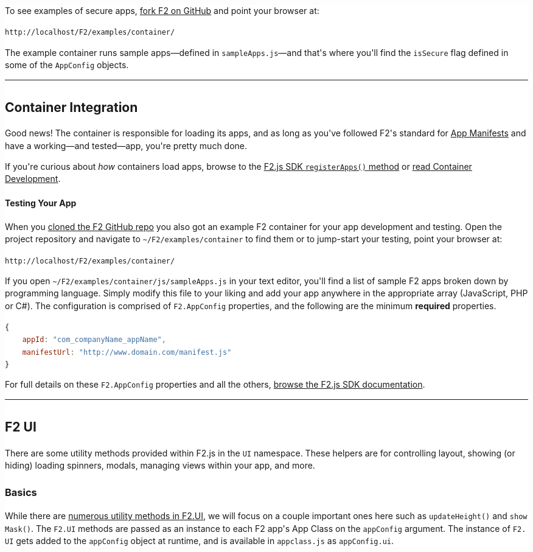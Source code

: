 To see examples of secure apps, [fork F2 on GitHub](https://github.com/OpenF2/F2) and point your browser at:

`http://localhost/F2/examples/container/`

The example container runs sample apps&mdash;defined in `sampleApps.js`&mdash;and that's where you'll find the `isSecure` flag defined in some of the `AppConfig` objects.

* * * *

## Container Integration

Good news! The container is responsible for loading its apps, and as long as you've followed F2's standard for [App Manifests](#app-manifest) and have a working&mdash;and tested&mdash;app, you're pretty much done.

If you're curious about _how_ containers load apps, browse to the [F2.js SDK `registerApps()` method](./sdk/classes/F2.html#method_registerApps) or [read Container Development](container-development.html#app-integration).

#### Testing Your App

When you [cloned the F2 GitHub repo](https://github.com/OpenF2/F2/#quick-start) you also got an example F2 container for your app development and testing. Open the project repository and navigate to `~/F2/examples/container` to find them or to jump-start your testing, point your browser at:

`http://localhost/F2/examples/container/`

If you open `~/F2/examples/container/js/sampleApps.js` in your text editor, you'll find a list of sample F2 apps broken down by programming language. Simply modify this file to your liking and add your app anywhere in the appropriate array (JavaScript, PHP or C#). The configuration is comprised of `F2.AppConfig` properties, and the following are the minimum **required** properties.

```javascript
{
	appId: "com_companyName_appName",
	manifestUrl: "http://www.domain.com/manifest.js"
}
```

For full details on these `F2.AppConfig` properties and all the others, [browse the F2.js SDK documentation](./sdk/classes/F2.AppConfig.html).

* * * *

## F2 UI

There are some utility methods provided within F2.js in the `UI` namespace. These helpers are for controlling layout, showing (or hiding) loading spinners, modals, managing views within your app, and more.

### Basics

While there are [numerous utility methods in F2.UI](./sdk/classes/F2.UI.html), we will focus on a couple important ones here such as `updateHeight()` and `showMask()`. The `F2.UI` methods are passed as an instance to each F2 app's App Class on the `appConfig` argument. The instance of `F2.UI` gets added to the `appConfig` object at runtime, and is available in `appclass.js` as `appConfig.ui`.
